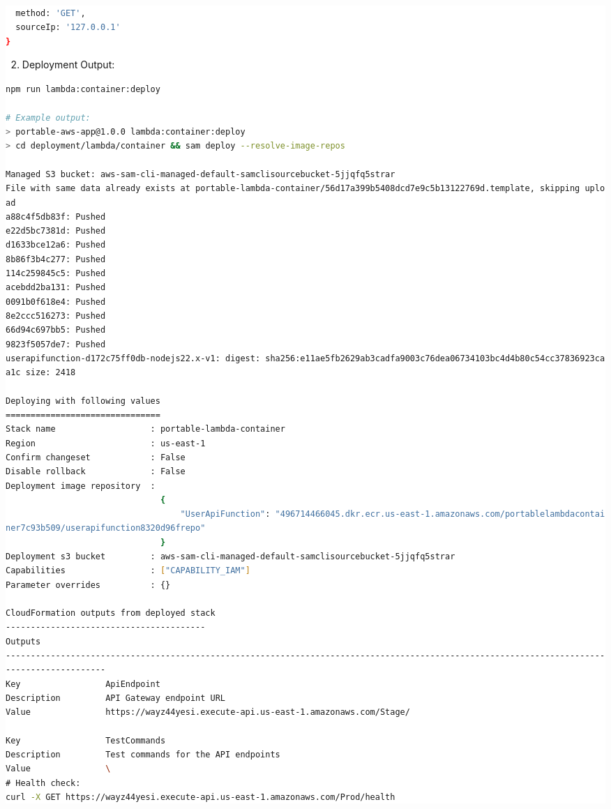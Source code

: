 ```bash
  method: 'GET',
  sourceIp: '127.0.0.1'
}
```

2. Deployment Output:
```bash
npm run lambda:container:deploy

# Example output:
> portable-aws-app@1.0.0 lambda:container:deploy
> cd deployment/lambda/container && sam deploy --resolve-image-repos

Managed S3 bucket: aws-sam-cli-managed-default-samclisourcebucket-5jjqfq5strar
File with same data already exists at portable-lambda-container/56d17a399b5408dcd7e9c5b13122769d.template, skipping upload                     
a88c4f5db83f: Pushed 
e22d5bc7381d: Pushed 
d1633bce12a6: Pushed 
8b86f3b4c277: Pushed 
114c259845c5: Pushed 
acebdd2ba131: Pushed 
0091b0f618e4: Pushed 
8e2ccc516273: Pushed 
66d94c697bb5: Pushed 
9823f5057de7: Pushed 
userapifunction-d172c75ff0db-nodejs22.x-v1: digest: sha256:e11ae5fb2629ab3cadfa9003c76dea06734103bc4d4b80c54cc37836923caa1c size: 2418

Deploying with following values
===============================
Stack name                   : portable-lambda-container
Region                       : us-east-1
Confirm changeset            : False
Disable rollback             : False
Deployment image repository  : 
                               {
                                   "UserApiFunction": "496714466045.dkr.ecr.us-east-1.amazonaws.com/portablelambdacontainer7c93b509/userapifunction8320d96frepo"
                               }
Deployment s3 bucket         : aws-sam-cli-managed-default-samclisourcebucket-5jjqfq5strar
Capabilities                 : ["CAPABILITY_IAM"]
Parameter overrides          : {}

CloudFormation outputs from deployed stack
----------------------------------------
Outputs                                                                                                                                    
--------------------------------------------------------------------------------------------------------------------------------------------
Key                 ApiEndpoint                                                                                                            
Description         API Gateway endpoint URL                                                                                               
Value               https://wayz44yesi.execute-api.us-east-1.amazonaws.com/Stage/                                                          

Key                 TestCommands                                                                                                           
Description         Test commands for the API endpoints                                                                                    
Value               \
# Health check:
curl -X GET https://wayz44yesi.execute-api.us-east-1.amazonaws.com/Prod/health
```